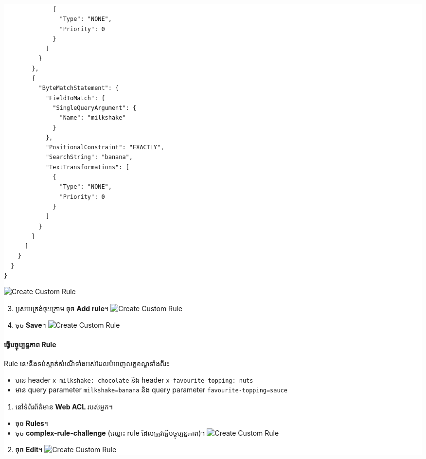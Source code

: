 ```
              {
                "Type": "NONE",
                "Priority": 0
              }
            ]
          }
        },
        {
          "ByteMatchStatement": {
            "FieldToMatch": {
              "SingleQueryArgument": {
                "Name": "milkshake"
              }
            },
            "PositionalConstraint": "EXACTLY",
            "SearchString": "banana",
            "TextTransformations": [
              {
                "Type": "NONE",
                "Priority": 0
              }
            ]
          }
        }
      ]
    }
  }
}
```
![Create Custom Rule](/images/3-useawswaf/3.3-createadvancecustomrule/createadvancecustomrule-002.png?featherlight=false&width=90pc)

3. អូសអេក្រង់ចុះក្រោម ចុច **Add rule**។
![Create Custom Rule](/images/3-useawswaf/3.3-createadvancecustomrule/createadvancecustomrule-003.png?featherlight=false&width=90pc)

4. ចុច **Save**។
![Create Custom Rule](/images/3-useawswaf/3.3-createadvancecustomrule/createadvancecustomrule-004.png?featherlight=false&width=90pc)

#### ធ្វើបច្ចុប្បន្នភាព Rule
Rule នេះនឹងទប់ស្កាត់សំណើទាំងអស់ដែលបំពេញលក្ខខណ្ឌទាំងពីរ៖
* មាន header ```x-milkshake: chocolate``` និង header ```x-favourite-topping: nuts```
* មាន query parameter ```milkshake=banana``` និង query parameter ```favourite-topping=sauce```

1. នៅទំព័រព័ត៌មាន **Web ACL** របស់អ្នក។
* ចុច **Rules**។
* ចុច **complex-rule-challenge** (ឈ្មោះ rule ដែលត្រូវធ្វើបច្ចុប្បន្នភាព)។
![Create Custom Rule](/images/3-useawswaf/3.3-createadvancecustomrule/createadvancecustomrule-005.png?featherlight=false&width=90pc)

2. ចុច **Edit**។
![Create Custom Rule](/images/3-useawswaf/3.3-createadvancecustomrule/createadvancecustomrule-006.png?featherlight=false&width=90pc)
